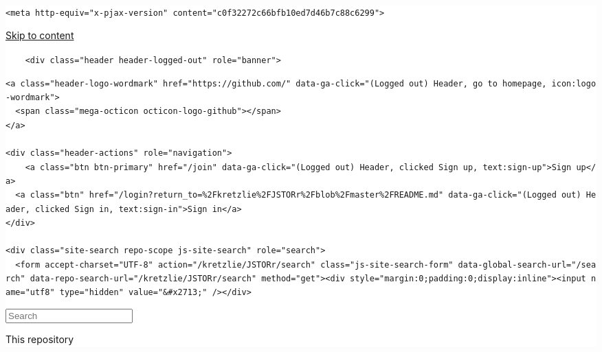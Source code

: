     


    <meta http-equiv="x-pjax-version" content="c0f32272c66bfb10ed7d46b7c88c6299">

      
  <meta name="description" content="JSTORr - Simple text mining of journal articles from JSTOR&#39;s Data for Research service">
  <meta name="go-import" content="github.com/kretzlie/JSTORr git https://github.com/kretzlie/JSTORr.git">

  <meta content="4123610" name="octolytics-dimension-user_id" /><meta content="kretzlie" name="octolytics-dimension-user_login" /><meta content="9944124" name="octolytics-dimension-repository_id" /><meta content="kretzlie/JSTORr" name="octolytics-dimension-repository_nwo" /><meta content="true" name="octolytics-dimension-repository_public" /><meta content="true" name="octolytics-dimension-repository_is_fork" /><meta content="9657262" name="octolytics-dimension-repository_parent_id" /><meta content="benmarwick/JSTORr" name="octolytics-dimension-repository_parent_nwo" /><meta content="9657262" name="octolytics-dimension-repository_network_root_id" /><meta content="benmarwick/JSTORr" name="octolytics-dimension-repository_network_root_nwo" />
  <link href="https://github.com/kretzlie/JSTORr/commits/master.atom" rel="alternate" title="Recent Commits to JSTORr:master" type="application/atom+xml">

  </head>


  <body class="logged_out  env-production  vis-public fork page-blob">
    <a href="#start-of-content" tabindex="1" class="accessibility-aid js-skip-to-content">Skip to content</a>
    <div class="wrapper">
      
      
      


        
        <div class="header header-logged-out" role="banner">
  <div class="container clearfix">

    <a class="header-logo-wordmark" href="https://github.com/" data-ga-click="(Logged out) Header, go to homepage, icon:logo-wordmark">
      <span class="mega-octicon octicon-logo-github"></span>
    </a>

    <div class="header-actions" role="navigation">
        <a class="btn btn-primary" href="/join" data-ga-click="(Logged out) Header, clicked Sign up, text:sign-up">Sign up</a>
      <a class="btn" href="/login?return_to=%2Fkretzlie%2FJSTORr%2Fblob%2Fmaster%2FREADME.md" data-ga-click="(Logged out) Header, clicked Sign in, text:sign-in">Sign in</a>
    </div>

    <div class="site-search repo-scope js-site-search" role="search">
      <form accept-charset="UTF-8" action="/kretzlie/JSTORr/search" class="js-site-search-form" data-global-search-url="/search" data-repo-search-url="/kretzlie/JSTORr/search" method="get"><div style="margin:0;padding:0;display:inline"><input name="utf8" type="hidden" value="&#x2713;" /></div>
  <input type="text"
    class="js-site-search-field is-clearable"
    data-hotkey="s"
    name="q"
    placeholder="Search"
    data-global-scope-placeholder="Search GitHub"
    data-repo-scope-placeholder="Search"
    tabindex="1"
    autocapitalize="off">
  <div class="scope-badge">This repository</div>
</form>
    </div>
